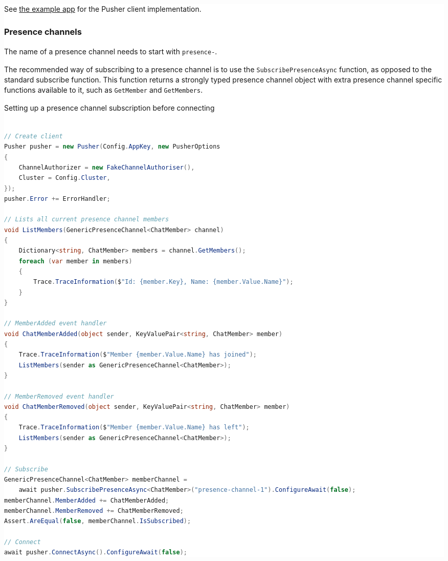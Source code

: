 See [the example app](https://github.com/pusher/pusher-websocket-dotnet/tree/master/ExampleApplication) for the Pusher client implementation.

### Presence channels

The name of a presence channel needs to start with `presence-`.

The recommended way of subscribing to a presence channel is to use the `SubscribePresenceAsync` function, as opposed to the standard subscribe function. This function returns a strongly typed presence channel object with extra presence channel specific functions available to it, such as `GetMember` and `GetMembers`.

Setting up a presence channel subscription before connecting

```cs

// Create client
Pusher pusher = new Pusher(Config.AppKey, new PusherOptions
{
    ChannelAuthorizer = new FakeChannelAuthoriser(),
    Cluster = Config.Cluster,
});
pusher.Error += ErrorHandler;

// Lists all current presence channel members
void ListMembers(GenericPresenceChannel<ChatMember> channel)
{
    Dictionary<string, ChatMember> members = channel.GetMembers();
    foreach (var member in members)
    {
        Trace.TraceInformation($"Id: {member.Key}, Name: {member.Value.Name}");
    }
}

// MemberAdded event handler
void ChatMemberAdded(object sender, KeyValuePair<string, ChatMember> member)
{
    Trace.TraceInformation($"Member {member.Value.Name} has joined");
    ListMembers(sender as GenericPresenceChannel<ChatMember>);
}

// MemberRemoved event handler
void ChatMemberRemoved(object sender, KeyValuePair<string, ChatMember> member)
{
    Trace.TraceInformation($"Member {member.Value.Name} has left");
    ListMembers(sender as GenericPresenceChannel<ChatMember>);
}

// Subscribe
GenericPresenceChannel<ChatMember> memberChannel =
    await pusher.SubscribePresenceAsync<ChatMember>("presence-channel-1").ConfigureAwait(false);
memberChannel.MemberAdded += ChatMemberAdded;
memberChannel.MemberRemoved += ChatMemberRemoved;
Assert.AreEqual(false, memberChannel.IsSubscribed);

// Connect
await pusher.ConnectAsync().ConfigureAwait(false);

```
